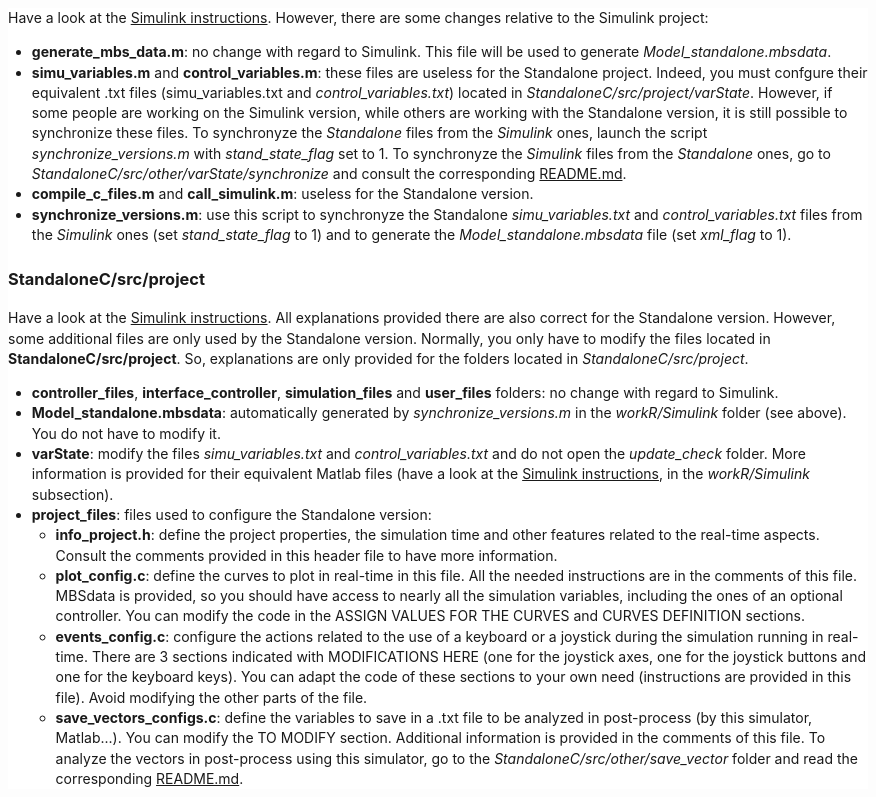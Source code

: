 Have a look at the [Simulink instructions](workR/Simulink/README.md). However, there are some changes relative to the Simulink project:

* __generate_mbs_data.m__: no change with regard to Simulink. This file will be used to generate _Model_standalone.mbsdata_.
* __simu_variables.m__ and __control_variables.m__: these files are useless for the Standalone project. Indeed, you must confgure their equivalent .txt files (simu_variables.txt and _control_variables.txt_) located in _StandaloneC/src/project/varState_. However, if some people are working on the Simulink version, while others are working with the Standalone version, it is still possible to synchronize these files. To synchronyze the _Standalone_ files from the _Simulink_ ones, launch the script _synchronize_versions.m_ with _stand_state_flag_ set to 1. To synchronyze the _Simulink_ files from the _Standalone_ ones, go to _StandaloneC/src/other/varState/synchronize_ and consult the corresponding [README.md](StandaloneC/src/other/varState/synchronize/README.md).
* __compile_c_files.m__ and __call_simulink.m__: useless for the Standalone version.
* __synchronize_versions.m__: use this script to synchronyze the Standalone _simu_variables.txt_ and _control_variables.txt_ files from the _Simulink_ ones (set _stand_state_flag_ to 1) and to generate the _Model_standalone.mbsdata_ file (set _xml_flag_ to 1).



### StandaloneC/src/project ###

Have a look at the [Simulink instructions](workR/Simulink/README.md). All explanations provided there are also correct for the Standalone version. However, some additional files are only used by the Standalone version. Normally, you only have to modify the files located in __StandaloneC/src/project__. So, explanations are only provided for the folders located in _StandaloneC/src/project_.

* __controller_files__, __interface_controller__, __simulation_files__ and __user_files__ folders: no change with regard to Simulink.
* __Model_standalone.mbsdata__: automatically generated by _synchronize_versions.m_ in the _workR/Simulink_ folder (see above). You do not have to modify it. 
* __varState__: modify the files _simu_variables.txt_ and _control_variables.txt_ and do not open the _update_check_ folder. More information is provided for their equivalent Matlab files (have a look at the [Simulink instructions](workR/Simulink/README.md), in the _workR/Simulink_ subsection).
* __project_files__: files used to configure the Standalone version:
	* __info_project.h__: define the project properties, the simulation time and other features related to the real-time aspects. Consult the comments provided in this header file to have more information.
	* __plot_config.c__: define the curves to plot in real-time in this file. All the needed instructions are in the comments of this file. MBSdata is provided, so you should have access to nearly all the simulation variables, including the ones of an optional controller. You can modify the code in the ASSIGN VALUES FOR THE CURVES and CURVES DEFINITION sections.
	* __events_config.c__: configure the actions related to the use of a keyboard or a joystick during the simulation running in real-time. There are 3 sections indicated with MODIFICATIONS HERE (one for the joystick axes, one for the joystick buttons and one for the keyboard keys). You can adapt the code of these sections to your own need (instructions are provided in this file). Avoid modifying the other parts of the file.
	* __save_vectors_configs.c__: define the variables to save in a .txt file to be analyzed in post-process (by this simulator, Matlab...). You can modify the TO MODIFY section. Additional information is provided in the comments of this file. To analyze the vectors in post-process using this simulator, go to the _StandaloneC/src/other/save_vector_ folder and read the corresponding [README.md](StandaloneC/src/other/save_vector/README.md).
